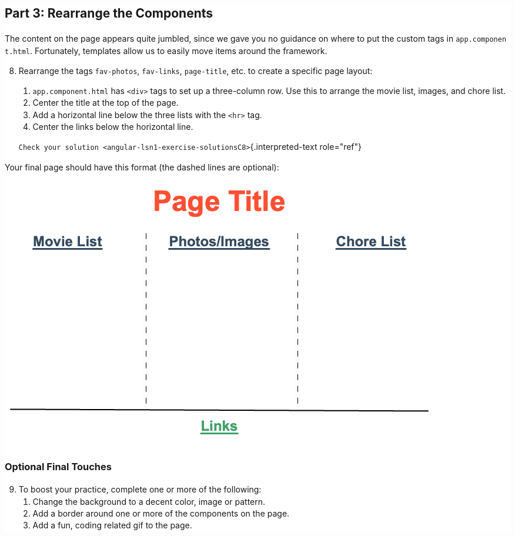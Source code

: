 ## Part 3: Rearrange the Components

The content on the page appears quite jumbled, since we gave you no
guidance on where to put the custom tags in `app.component.html`.
Fortunately, templates allow us to easily move items around the
framework.

8.  Rearrange the tags `fav-photos`, `fav-links`, `page-title`, etc. to
    create a specific page layout:

    1.  `app.component.html` has `<div>` tags to set up a three-column
        row. Use this to arrange the movie list, images, and chore list.
    2.  Center the title at the top of the page.
    3.  Add a horizontal line below the three lists with the `<hr>` tag.
    4.  Center the links below the horizontal line.

    `Check your solution <angular-lsn1-exercise-solutionsC8>`{.interpreted-text
    role="ref"}

Your final page should have this format (the dashed lines are optional):

![](./figures/AngularLesson1Layout.png)

### Optional Final Touches

9.  To boost your practice, complete one or more of the following:
    1.  Change the background to a decent color, image or pattern.
    2.  Add a border around one or more of the components on the page.
    3.  Add a fun, coding related gif to the page.
